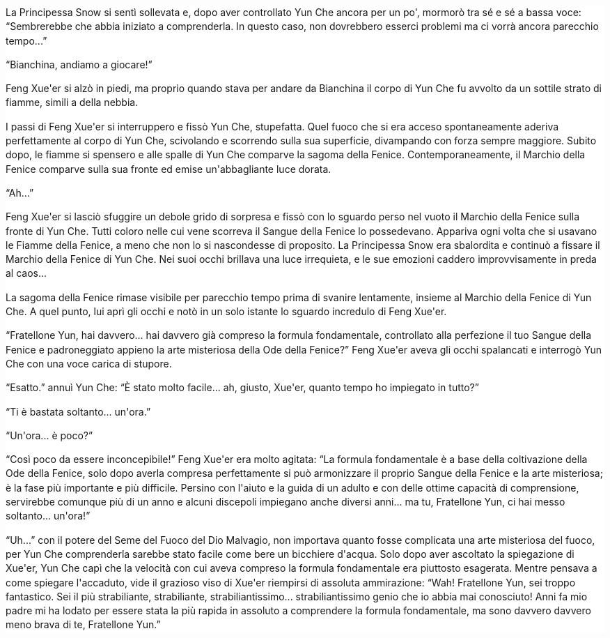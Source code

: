 La Principessa Snow si sentì sollevata e, dopo aver controllato Yun Che ancora per un po', mormorò tra sé e sé a bassa voce: “Sembrerebbe che abbia iniziato a comprenderla. In questo caso, non dovrebbero esserci problemi ma ci vorrà ancora parecchio tempo...”


“Bianchina, andiamo a giocare!”


Feng Xue'er si alzò in piedi, ma proprio quando stava per andare da Bianchina il corpo di Yun Che fu avvolto da un sottile strato di fiamme, simili a della nebbia.


I passi di Feng Xue'er si interruppero e fissò Yun Che, stupefatta. Quel fuoco che si era acceso spontaneamente aderiva perfettamente al corpo di Yun Che, scivolando e scorrendo sulla sua superficie, divampando con forza sempre maggiore. Subito dopo, le fiamme si spensero e alle spalle di Yun Che comparve la sagoma della Fenice. Contemporaneamente, il Marchio della Fenice comparve sulla sua fronte ed emise un'abbagliante luce dorata.


“Ah...”


Feng Xue'er si lasciò sfuggire un debole grido di sorpresa e fissò con lo sguardo perso nel vuoto il Marchio della Fenice sulla fronte di Yun Che. Tutti coloro nelle cui vene scorreva il Sangue della Fenice lo possedevano. Appariva ogni volta che si usavano le Fiamme della Fenice, a meno che non lo si nascondesse di proposito. La Principessa Snow era sbalordita e continuò a fissare il Marchio della Fenice di Yun Che. Nei suoi occhi brillava una luce irrequieta, e le sue emozioni caddero improvvisamente in preda al caos...


La sagoma della Fenice rimase visibile per parecchio tempo prima di svanire lentamente, insieme al Marchio della Fenice di Yun Che. A quel punto, lui aprì gli occhi e notò in un solo istante lo sguardo incredulo di Feng Xue'er.


“Fratellone Yun, hai davvero... hai davvero già compreso la formula fondamentale, controllato alla perfezione il tuo Sangue della Fenice e padroneggiato appieno la arte misteriosa della Ode della Fenice?” Feng Xue'er aveva gli occhi spalancati e interrogò Yun Che con una voce carica di stupore.


“Esatto.” annuì Yun Che: “È stato molto facile... ah, giusto, Xue'er, quanto tempo ho impiegato in tutto?”


“Ti è bastata soltanto... un'ora.”


“Un'ora... è poco?”


“Così poco da essere inconcepibile!” Feng Xue'er era molto agitata: “La formula fondamentale è a base della coltivazione della Ode della Fenice, solo dopo averla compresa perfettamente si può armonizzare il proprio Sangue della Fenice e la arte misteriosa; è la fase più importante e più difficile. Persino con l'aiuto e la guida di un adulto e con delle ottime capacità di comprensione, servirebbe comunque più di un anno e alcuni discepoli impiegano anche diversi anni... ma tu, Fratellone Yun, ci hai messo soltanto... un'ora!”


“Uh...” con il potere del Seme del Fuoco del Dio Malvagio, non importava quanto fosse complicata una arte misteriosa del fuoco, per Yun Che comprenderla sarebbe stato facile come bere un bicchiere d'acqua. Solo dopo aver ascoltato la spiegazione di Xue'er, Yun Che capì che la velocità con cui aveva compreso la formula fondamentale era piuttosto esagerata. Mentre pensava a come spiegare l'accaduto, vide il grazioso viso di Xue'er riempirsi di assoluta ammirazione: “Wah! Fratellone Yun, sei troppo fantastico. Sei il più strabiliante, strabiliante, strabiliantissimo... strabiliantissimo genio che io abbia mai conosciuto! Anni fa mio padre mi ha lodato per essere stata la più rapida in assoluto a comprendere la formula fondamentale, ma sono davvero davvero meno brava di te, Fratellone Yun.”
